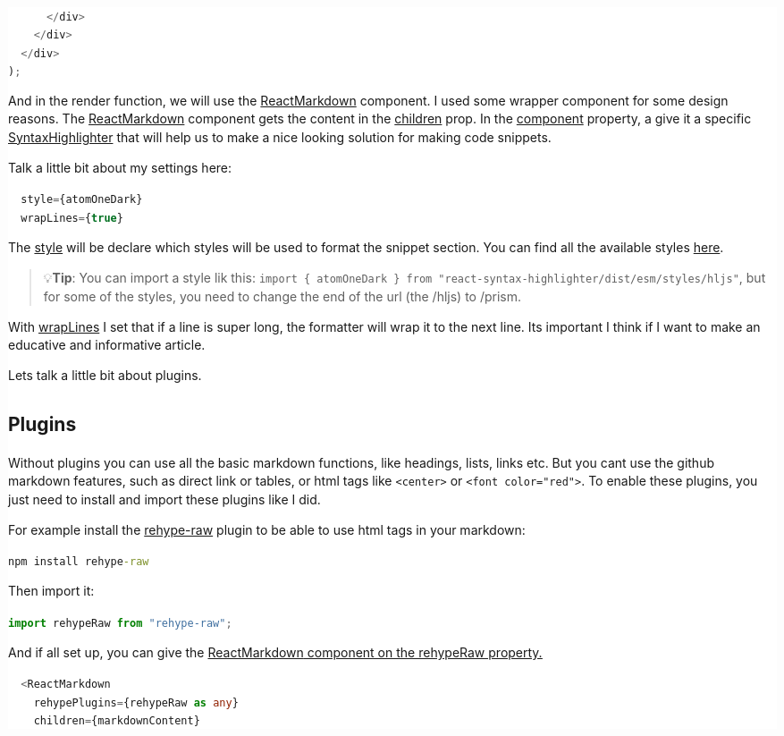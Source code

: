 ```ts
      </div>
    </div>
  </div>
);
```

And in the render function, we will use the <ins>ReactMarkdown</ins> component. I used some wrapper component for some design reasons.
The <ins>ReactMarkdown</ins> component gets the content in the <ins>children</ins> prop. In the <ins>component</ins> property, a give it a specific <ins>SyntaxHighlighter</ins> that will help us to make a nice looking solution for making code snippets.

Talk a little bit about my settings here:

```ts
  style={atomOneDark}
  wrapLines={true}
```

The <ins>style</ins> will be declare which styles will be used to format the snippet section. You can find all the available styles [here](https://react-syntax-highlighter.github.io/react-syntax-highlighter/demo/).

> 💡**Tip**: You can import a style lik this: `import { atomOneDark } from "react-syntax-highlighter/dist/esm/styles/hljs"`, but for some of the styles, you need to change the end of the url (the /hljs) to /prism.

With <ins>wrapLines</ins> I set that if a line is super long, the formatter will wrap it to the next line. Its important I think if I want to make an educative and informative article.

Lets talk a little bit about plugins.

## Plugins

Without plugins you can use all the basic markdown functions, like headings, lists, links etc. But you cant use the github markdown features, such as direct link or tables, or html tags like `<center>` or `<font color="red">`.
To enable these plugins, you just need to install and import these plugins like I did.

For example install the <ins>rehype-raw</ins> plugin to be able to use html tags in your markdown:

```cmd
npm install rehype-raw
```

Then import it:

```ts
import rehypeRaw from "rehype-raw";
```

And if all set up, you can give the <ins>ReactMarkdown<ins> component on the <ins>rehypeRaw</ins> property.

```ts
  <ReactMarkdown
    rehypePlugins={rehypeRaw as any}
    children={markdownContent}
```
